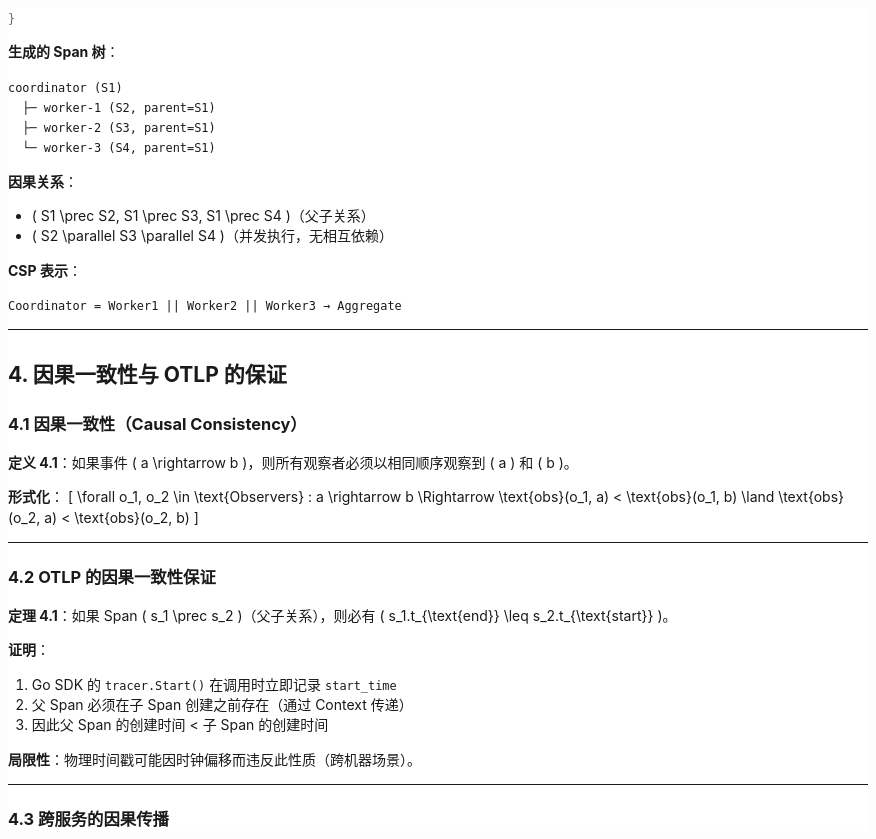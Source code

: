 ```go
}
```

**生成的 Span 树**：

```text
coordinator (S1)
  ├─ worker-1 (S2, parent=S1)
  ├─ worker-2 (S3, parent=S1)
  └─ worker-3 (S4, parent=S1)
```

**因果关系**：

- \( S1 \prec S2, S1 \prec S3, S1 \prec S4 \)（父子关系）
- \( S2 \parallel S3 \parallel S4 \)（并发执行，无相互依赖）

**CSP 表示**：

```csp
Coordinator = Worker1 || Worker2 || Worker3 → Aggregate
```

---

## 4. 因果一致性与 OTLP 的保证

### 4.1 因果一致性（Causal Consistency）

**定义 4.1**：如果事件 \( a \rightarrow b \)，则所有观察者必须以相同顺序观察到 \( a \) 和 \( b \)。

**形式化**：
\[
\forall o_1, o_2 \in \text{Observers} : a \rightarrow b \Rightarrow \text{obs}(o_1, a) < \text{obs}(o_1, b) \land \text{obs}(o_2, a) < \text{obs}(o_2, b)
\]

---

### 4.2 OTLP 的因果一致性保证

**定理 4.1**：如果 Span \( s_1 \prec s_2 \)（父子关系），则必有 \( s_1.t_{\text{end}} \leq s_2.t_{\text{start}} \)。

**证明**：

1. Go SDK 的 `tracer.Start()` 在调用时立即记录 `start_time`
2. 父 Span 必须在子 Span 创建之前存在（通过 Context 传递）
3. 因此父 Span 的创建时间 < 子 Span 的创建时间

**局限性**：物理时间戳可能因时钟偏移而违反此性质（跨机器场景）。

---

### 4.3 跨服务的因果传播
